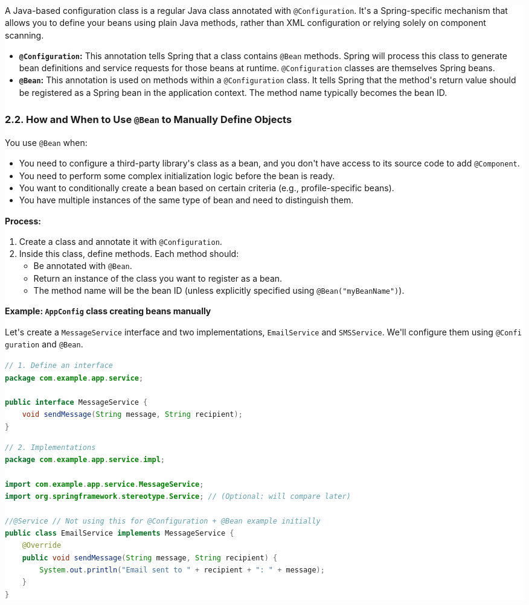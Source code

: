 A Java-based configuration class is a regular Java class annotated with `@Configuration`. It's a Spring-specific mechanism that allows you to define your beans using plain Java methods, rather than XML configuration or relying solely on component scanning.

  * **`@Configuration`:** This annotation tells Spring that a class contains `@Bean` methods. Spring will process this class to generate bean definitions and service requests for those beans at runtime. `@Configuration` classes are themselves Spring beans.
  * **`@Bean`:** This annotation is used on methods within a `@Configuration` class. It tells Spring that the method's return value should be registered as a Spring bean in the application context. The method name typically becomes the bean ID.

### **2.2. How and When to Use `@Bean` to Manually Define Objects**

You use `@Bean` when:

  * You need to configure a third-party library's class as a bean, and you don't have access to its source code to add `@Component`.
  * You need to perform some complex initialization logic before the bean is ready.
  * You want to conditionally create a bean based on certain criteria (e.g., profile-specific beans).
  * You have multiple instances of the same type of bean and need to distinguish them.

**Process:**

1.  Create a class and annotate it with `@Configuration`.
2.  Inside this class, define methods. Each method should:
      * Be annotated with `@Bean`.
      * Return an instance of the class you want to register as a bean.
      * The method name will be the bean ID (unless explicitly specified using `@Bean("myBeanName")`).

**Example: `AppConfig` class creating beans manually**

Let's create a `MessageService` interface and two implementations, `EmailService` and `SMSService`. We'll configure them using `@Configuration` and `@Bean`.

```java
// 1. Define an interface
package com.example.app.service;

public interface MessageService {
    void sendMessage(String message, String recipient);
}
```

```java
// 2. Implementations
package com.example.app.service.impl;

import com.example.app.service.MessageService;
import org.springframework.stereotype.Service; // (Optional: will compare later)

//@Service // Not using this for @Configuration + @Bean example initially
public class EmailService implements MessageService {
    @Override
    public void sendMessage(String message, String recipient) {
        System.out.println("Email sent to " + recipient + ": " + message);
    }
}
```
